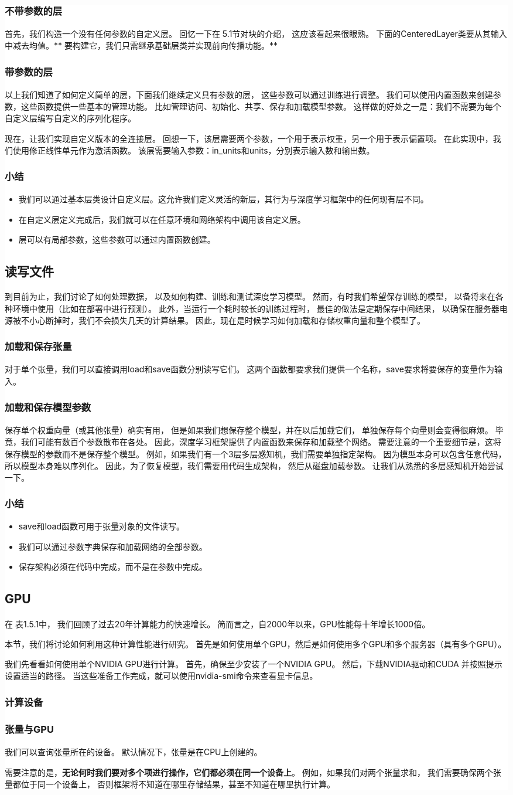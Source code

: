 ### 不带参数的层
首先，我们构造一个没有任何参数的自定义层。 回忆一下在 5.1节对块的介绍， 这应该看起来很眼熟。 下面的CenteredLayer类要从其输入中减去均值。** 要构建它，我们只需继承基础层类并实现前向传播功能。**

### 带参数的层
以上我们知道了如何定义简单的层，下面我们继续定义具有参数的层， 这些参数可以通过训练进行调整。 我们可以使用内置函数来创建参数，这些函数提供一些基本的管理功能。 比如管理访问、初始化、共享、保存和加载模型参数。 这样做的好处之一是：我们不需要为每个自定义层编写自定义的序列化程序。

现在，让我们实现自定义版本的全连接层。 回想一下，该层需要两个参数，一个用于表示权重，另一个用于表示偏置项。 在此实现中，我们使用修正线性单元作为激活函数。 该层需要输入参数：in_units和units，分别表示输入数和输出数。

### 小结
- 我们可以通过基本层类设计自定义层。这允许我们定义灵活的新层，其行为与深度学习框架中的任何现有层不同。

- 在自定义层定义完成后，我们就可以在任意环境和网络架构中调用该自定义层。

- 层可以有局部参数，这些参数可以通过内置函数创建。

## 读写文件
到目前为止，我们讨论了如何处理数据， 以及如何构建、训练和测试深度学习模型。 然而，有时我们希望保存训练的模型， 以备将来在各种环境中使用（比如在部署中进行预测）。 此外，当运行一个耗时较长的训练过程时， 最佳的做法是定期保存中间结果， 以确保在服务器电源被不小心断掉时，我们不会损失几天的计算结果。 因此，现在是时候学习如何加载和存储权重向量和整个模型了。

### 加载和保存张量
对于单个张量，我们可以直接调用load和save函数分别读写它们。 这两个函数都要求我们提供一个名称，save要求将要保存的变量作为输入。

### 加载和保存模型参数
保存单个权重向量（或其他张量）确实有用， 但是如果我们想保存整个模型，并在以后加载它们， 单独保存每个向量则会变得很麻烦。 毕竟，我们可能有数百个参数散布在各处。 因此，深度学习框架提供了内置函数来保存和加载整个网络。 需要注意的一个重要细节是，这将保存模型的参数而不是保存整个模型。 例如，如果我们有一个3层多层感知机，我们需要单独指定架构。 因为模型本身可以包含任意代码，所以模型本身难以序列化。 因此，为了恢复模型，我们需要用代码生成架构， 然后从磁盘加载参数。 让我们从熟悉的多层感知机开始尝试一下。

### 小结
- save和load函数可用于张量对象的文件读写。

- 我们可以通过参数字典保存和加载网络的全部参数。

- 保存架构必须在代码中完成，而不是在参数中完成。

## GPU
在 表1.5.1中， 我们回顾了过去20年计算能力的快速增长。 简而言之，自2000年以来，GPU性能每十年增长1000倍。

本节，我们将讨论如何利用这种计算性能进行研究。 首先是如何使用单个GPU，然后是如何使用多个GPU和多个服务器（具有多个GPU）。

我们先看看如何使用单个NVIDIA GPU进行计算。 首先，确保至少安装了一个NVIDIA GPU。 然后，下载NVIDIA驱动和CUDA 并按照提示设置适当的路径。 当这些准备工作完成，就可以使用nvidia-smi命令来查看显卡信息。

### 计算设备

### 张量与GPU
我们可以查询张量所在的设备。 默认情况下，张量是在CPU上创建的。

需要注意的是，**无论何时我们要对多个项进行操作，它们都必须在同一个设备上**。 例如，如果我们对两个张量求和， 我们需要确保两个张量都位于同一个设备上， 否则框架将不知道在哪里存储结果，甚至不知道在哪里执行计算。
